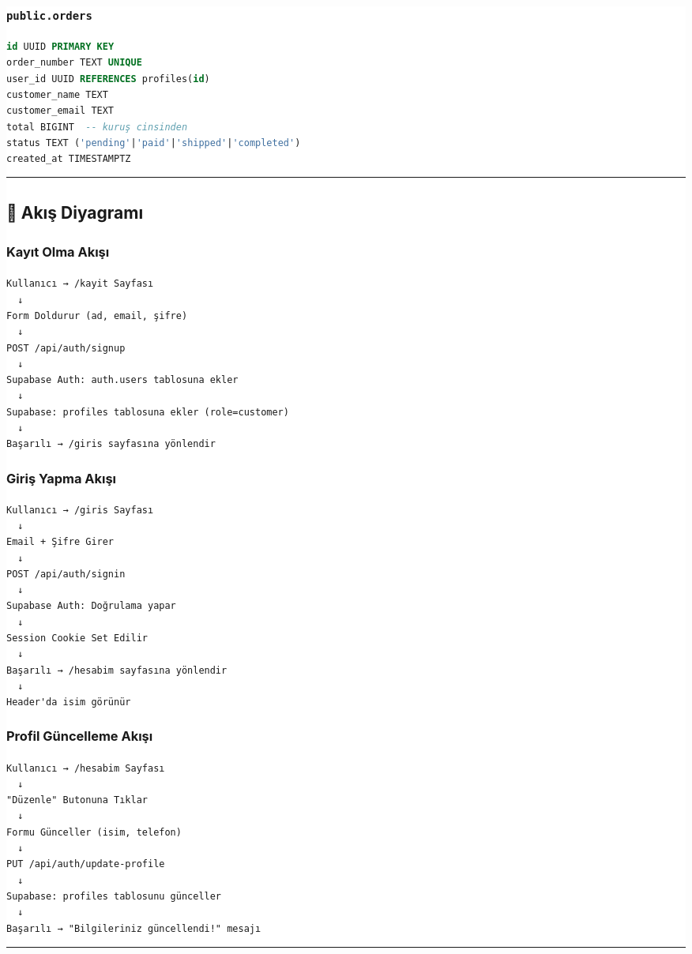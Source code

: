 ### `public.orders`
```sql
id UUID PRIMARY KEY
order_number TEXT UNIQUE
user_id UUID REFERENCES profiles(id)
customer_name TEXT
customer_email TEXT
total BIGINT  -- kuruş cinsinden
status TEXT ('pending'|'paid'|'shipped'|'completed')
created_at TIMESTAMPTZ
```

---

## 🔄 Akış Diyagramı

### Kayıt Olma Akışı
```
Kullanıcı → /kayit Sayfası
  ↓
Form Doldurur (ad, email, şifre)
  ↓
POST /api/auth/signup
  ↓
Supabase Auth: auth.users tablosuna ekler
  ↓
Supabase: profiles tablosuna ekler (role=customer)
  ↓
Başarılı → /giris sayfasına yönlendir
```

### Giriş Yapma Akışı
```
Kullanıcı → /giris Sayfası
  ↓
Email + Şifre Girer
  ↓
POST /api/auth/signin
  ↓
Supabase Auth: Doğrulama yapar
  ↓
Session Cookie Set Edilir
  ↓
Başarılı → /hesabim sayfasına yönlendir
  ↓
Header'da isim görünür
```

### Profil Güncelleme Akışı
```
Kullanıcı → /hesabim Sayfası
  ↓
"Düzenle" Butonuna Tıklar
  ↓
Formu Günceller (isim, telefon)
  ↓
PUT /api/auth/update-profile
  ↓
Supabase: profiles tablosunu günceller
  ↓
Başarılı → "Bilgileriniz güncellendi!" mesajı
```

---